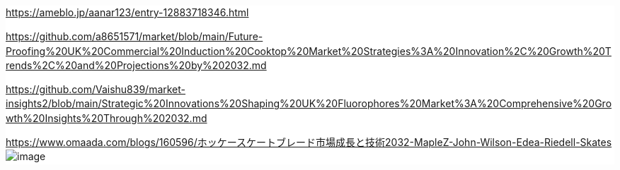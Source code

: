 <a href=https://ameblo.jp/aanar123/entry-12883718346.html>https://ameblo.jp/aanar123/entry-12883718346.html</a>

<a href=https://github.com/a8651571/market/blob/main/Future-Proofing%20UK%20Commercial%20Induction%20Cooktop%20Market%20Strategies%3A%20Innovation%2C%20Growth%20Trends%2C%20and%20Projections%20by%202032.md>https://github.com/a8651571/market/blob/main/Future-Proofing%20UK%20Commercial%20Induction%20Cooktop%20Market%20Strategies%3A%20Innovation%2C%20Growth%20Trends%2C%20and%20Projections%20by%202032.md</a>

<a href=https://github.com/Vaishu839/market-insights2/blob/main/Strategic%20Innovations%20Shaping%20UK%20Fluorophores%20Market%3A%20Comprehensive%20Growth%20Insights%20Through%202032.md>https://github.com/Vaishu839/market-insights2/blob/main/Strategic%20Innovations%20Shaping%20UK%20Fluorophores%20Market%3A%20Comprehensive%20Growth%20Insights%20Through%202032.md</a>

<a href=https://www.omaada.com/blogs/160596/ホッケースケートブレード市場成長と技術2032-MapleZ-John-Wilson-Edea-Riedell-Skates>https://www.omaada.com/blogs/160596/ホッケースケートブレード市場成長と技術2032-MapleZ-John-Wilson-Edea-Riedell-Skates</a>
![image](https://github.com/user-attachments/assets/f6cac63b-7255-492d-bcc0-5d72f7cfbbd4)
